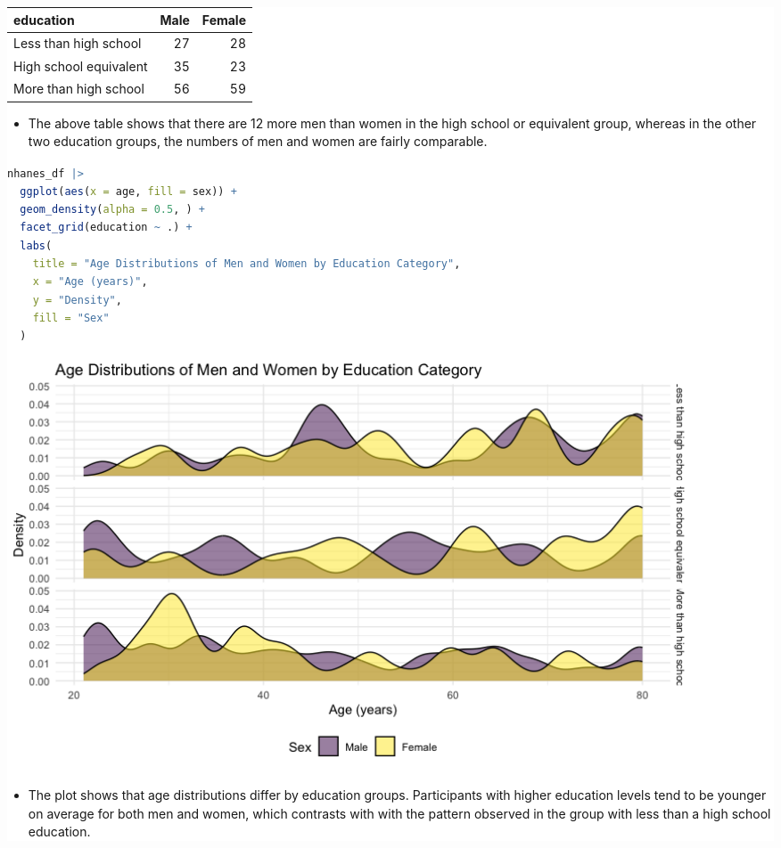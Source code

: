 | education              | Male | Female |
|:-----------------------|-----:|-------:|
| Less than high school  |   27 |     28 |
| High school equivalent |   35 |     23 |
| More than high school  |   56 |     59 |

- The above table shows that there are 12 more men than women in the
  high school or equivalent group, whereas in the other two education
  groups, the numbers of men and women are fairly comparable.

``` r
nhanes_df |> 
  ggplot(aes(x = age, fill = sex)) +
  geom_density(alpha = 0.5, ) +
  facet_grid(education ~ .) +
  labs(
    title = "Age Distributions of Men and Women by Education Category",
    x = "Age (years)",
    y = "Density",
    fill = "Sex"
  )
```

<img src="p8105_hw3_ls4236_files/figure-gfm/unnamed-chunk-16-1.png" width="90%" />

- The plot shows that age distributions differ by education groups.
  Participants with higher education levels tend to be younger on
  average for both men and women, which contrasts with with the pattern
  observed in the group with less than a high school education.
